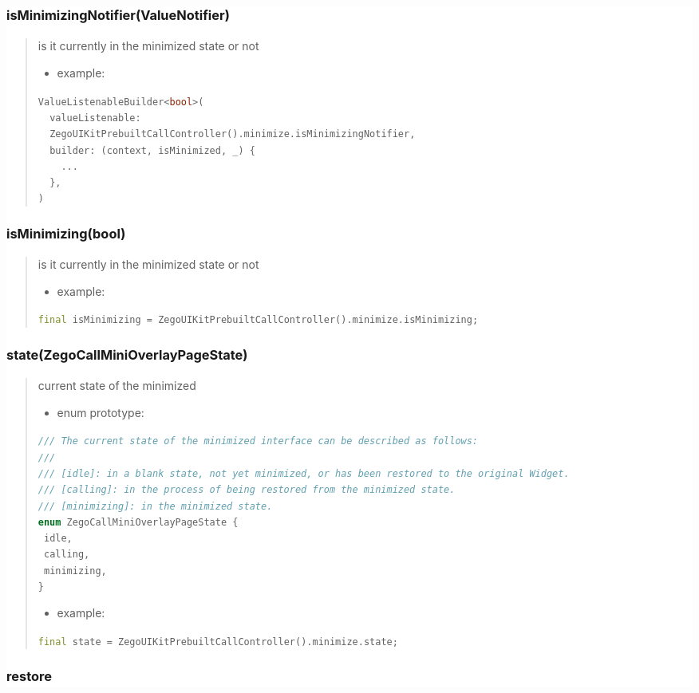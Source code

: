 ### isMinimizingNotifier(ValueNotifier<bool>)

> is it currently in the minimized state or not
>
> - example:
>
> ```dart
> ValueListenableBuilder<bool>(
>   valueListenable:
>   ZegoUIKitPrebuiltCallController().minimize.isMinimizingNotifier,
>   builder: (context, isMinimized, _) {
>     ...
>   },
> )
> ```

### isMinimizing(bool)

> is it currently in the minimized state or not
>
> - example:
>
> ```dart
> final isMinimizing = ZegoUIKitPrebuiltCallController().minimize.isMinimizing;
> ```

### state(ZegoCallMiniOverlayPageState)

> current state of the minimized
>
> - enum prototype:
>
> ```dart
> /// The current state of the minimized interface can be described as follows:
> ///
> /// [idle]: in a blank state, not yet minimized, or has been restored to the original Widget.
> /// [calling]: in the process of being restored from the minimized state.
> /// [minimizing]: in the minimized state.
> enum ZegoCallMiniOverlayPageState {
>  idle,
>  calling,
>  minimizing,
> }
> ```
>
> - example:
>
> ```dart
> final state = ZegoUIKitPrebuiltCallController().minimize.state;
> ```

### restore
